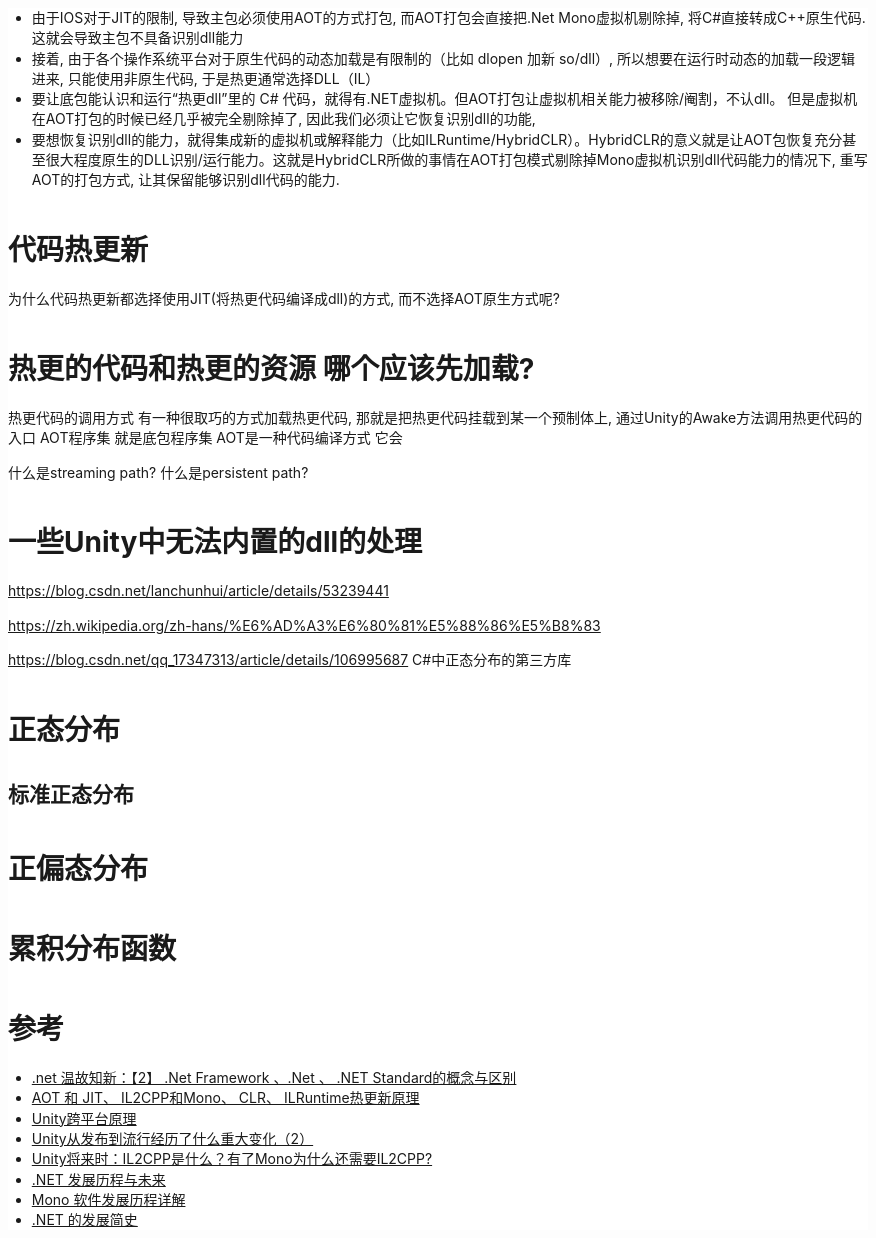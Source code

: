 - 由于IOS对于JIT的限制, 导致主包必须使用AOT的方式打包, 而AOT打包会直接把.Net Mono虚拟机剔除掉, 将C#直接转成C++原生代码. 这就会导致主包不具备识别dll能力
- 接着, 由于各个操作系统平台对于原生代码的动态加载是有限制的（比如 dlopen 加新 so/dll）, 所以想要在运行时动态的加载一段逻辑进来, 只能使用非原生代码, 于是热更通常选择DLL（IL）
- 要让底包能认识和运行“热更dll”里的 C# 代码，就得有.NET虚拟机。但AOT打包让虚拟机相关能力被移除/阉割，不认dll。 但是虚拟机在AOT打包的时候已经几乎被完全剔除掉了, 因此我们必须让它恢复识别dll的功能, 
- 要想恢复识别dll的能力，就得集成新的虚拟机或解释能力（比如ILRuntime/HybridCLR）。HybridCLR的意义就是让AOT包恢复充分甚至很大程度原生的DLL识别/运行能力。这就是HybridCLR所做的事情在AOT打包模式剔除掉Mono虚拟机识别dll代码能力的情况下, 重写AOT的打包方式, 让其保留能够识别dll代码的能力.

# 代码热更新

为什么代码热更新都选择使用JIT(将热更代码编译成dll)的方式, 而不选择AOT原生方式呢?

# 热更的代码和热更的资源 哪个应该先加载?
热更代码的调用方式
有一种很取巧的方式加载热更代码, 那就是把热更代码挂载到某一个预制体上, 通过Unity的Awake方法调用热更代码的入口
AOT程序集 就是底包程序集 AOT是一种代码编译方式 它会

什么是streaming path? 什么是persistent path?

# 一些Unity中无法内置的dll的处理
https://blog.csdn.net/lanchunhui/article/details/53239441

https://zh.wikipedia.org/zh-hans/%E6%AD%A3%E6%80%81%E5%88%86%E5%B8%83

https://blog.csdn.net/qq_17347313/article/details/106995687
C#中正态分布的第三方库

# 正态分布

## 标准正态分布

# 正偏态分布

# 累积分布函数


# 参考
- [.net 温故知新：【2】 .Net Framework 、.Net 、 .NET Standard的概念与区别](https://www.cnblogs.com/SunSpring/p/15047424.html)
- [AOT 和 JIT、 IL2CPP和Mono、 CLR、 ILRuntime热更新原理](https://blog.csdn.net/codywangziham01/article/details/123689658)
- [Unity跨平台原理](https://www.cnblogs.com/fly-100/p/4594380.html)
- [Unity从发布到流行经历了什么重大变化（2）](https://zhuanlan.zhihu.com/p/88692056)
- [Unity将来时：IL2CPP是什么？有了Mono为什么还需要IL2CPP?](https://blog.csdn.net/gz_huangzl/article/details/52486255)
- [.NET 发展历程与未来](https://blog.csdn.net/Funniyuan/article/details/136002603)
- [Mono 软件发展历程详解](https://my.oschina.net/emacs_9244658/blog/18230886)
- [.NET 的发展简史](https://www.cnblogs.com/willick/p/15038133.html)